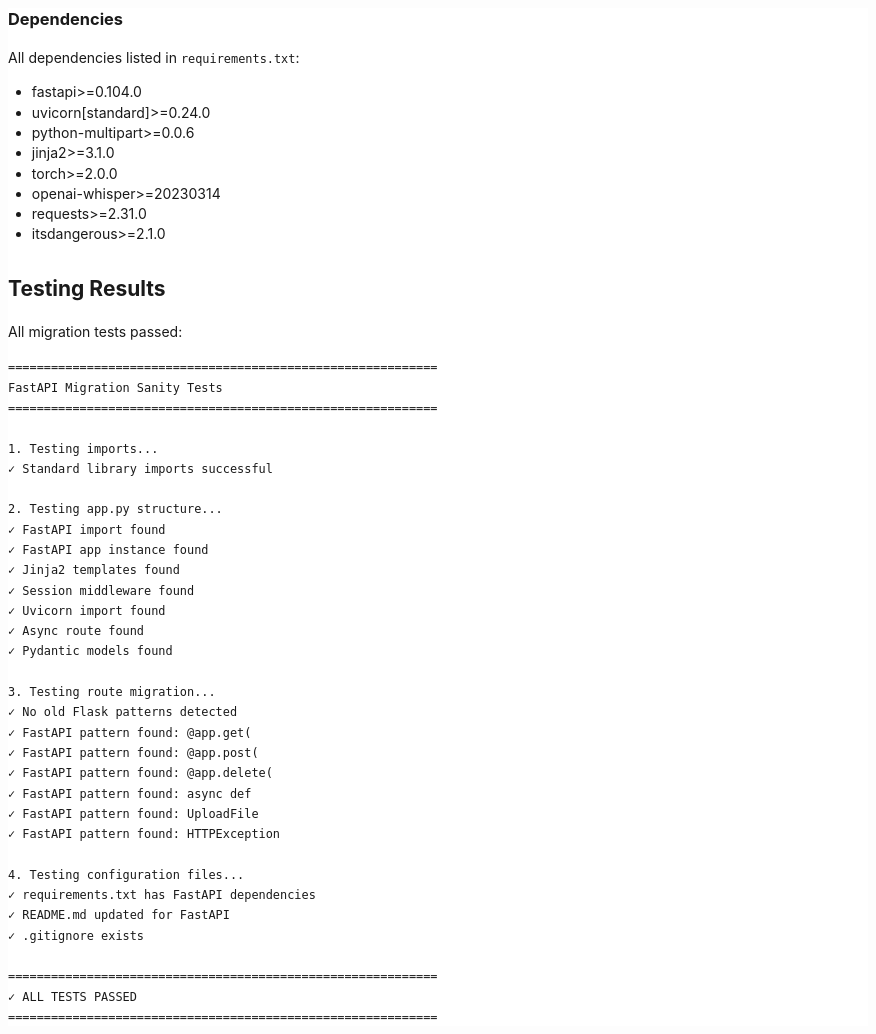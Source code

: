 ### Dependencies
All dependencies listed in `requirements.txt`:
- fastapi>=0.104.0
- uvicorn[standard]>=0.24.0
- python-multipart>=0.0.6
- jinja2>=3.1.0
- torch>=2.0.0
- openai-whisper>=20230314
- requests>=2.31.0
- itsdangerous>=2.1.0

## Testing Results

All migration tests passed:

```
============================================================
FastAPI Migration Sanity Tests
============================================================

1. Testing imports...
✓ Standard library imports successful

2. Testing app.py structure...
✓ FastAPI import found
✓ FastAPI app instance found
✓ Jinja2 templates found
✓ Session middleware found
✓ Uvicorn import found
✓ Async route found
✓ Pydantic models found

3. Testing route migration...
✓ No old Flask patterns detected
✓ FastAPI pattern found: @app.get(
✓ FastAPI pattern found: @app.post(
✓ FastAPI pattern found: @app.delete(
✓ FastAPI pattern found: async def
✓ FastAPI pattern found: UploadFile
✓ FastAPI pattern found: HTTPException

4. Testing configuration files...
✓ requirements.txt has FastAPI dependencies
✓ README.md updated for FastAPI
✓ .gitignore exists

============================================================
✓ ALL TESTS PASSED
============================================================
```
